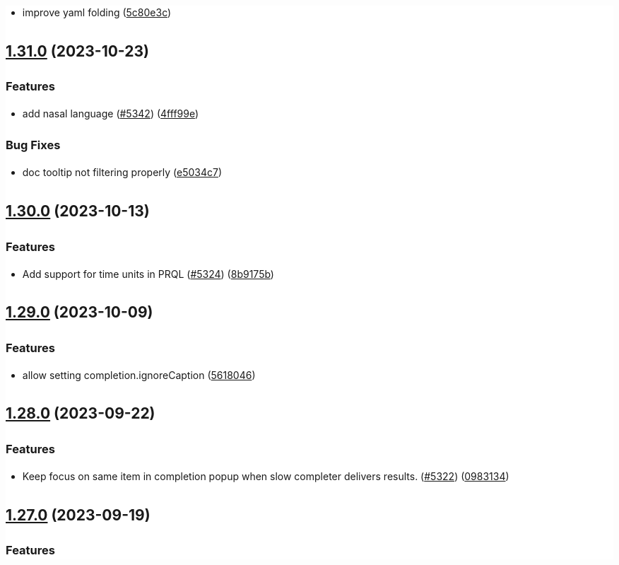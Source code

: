 * improve yaml folding ([5c80e3c](https://github.com/ajaxorg/ace/commit/5c80e3cdd716b4ad26ee6958c9137278530b7816))

## [1.31.0](https://github.com/ajaxorg/ace/compare/v1.30.0...v1.31.0) (2023-10-23)


### Features

* add nasal language ([#5342](https://github.com/ajaxorg/ace/issues/5342)) ([4fff99e](https://github.com/ajaxorg/ace/commit/4fff99e320539a1472ce0512cd1fd3e5fc7f2ca6))


### Bug Fixes

* doc tooltip not filtering properly ([e5034c7](https://github.com/ajaxorg/ace/commit/e5034c7b58fb47fe57b28dbb001e72a567ef9abe))

## [1.30.0](https://github.com/ajaxorg/ace/compare/v1.29.0...v1.30.0) (2023-10-13)


### Features

* Add support for time units in PRQL ([#5324](https://github.com/ajaxorg/ace/issues/5324)) ([8b9175b](https://github.com/ajaxorg/ace/commit/8b9175bc780fade64bed1570fa1cd34d022b337b))

## [1.29.0](https://github.com/ajaxorg/ace/compare/v1.28.0...v1.29.0) (2023-10-09)


### Features

* allow setting completion.ignoreCaption ([5618046](https://github.com/ajaxorg/ace/commit/56180467e12c300850da89cc13c1c8648fb5e342))

## [1.28.0](https://github.com/ajaxorg/ace/compare/v1.27.0...v1.28.0) (2023-09-22)


### Features

* Keep focus on same item in completion popup when slow completer delivers results. ([#5322](https://github.com/ajaxorg/ace/issues/5322)) ([0983134](https://github.com/ajaxorg/ace/commit/09831343ccd450326cffb4b0f26ce3a8b830c7fb))

## [1.27.0](https://github.com/ajaxorg/ace/compare/v1.26.0...v1.27.0) (2023-09-19)


### Features
